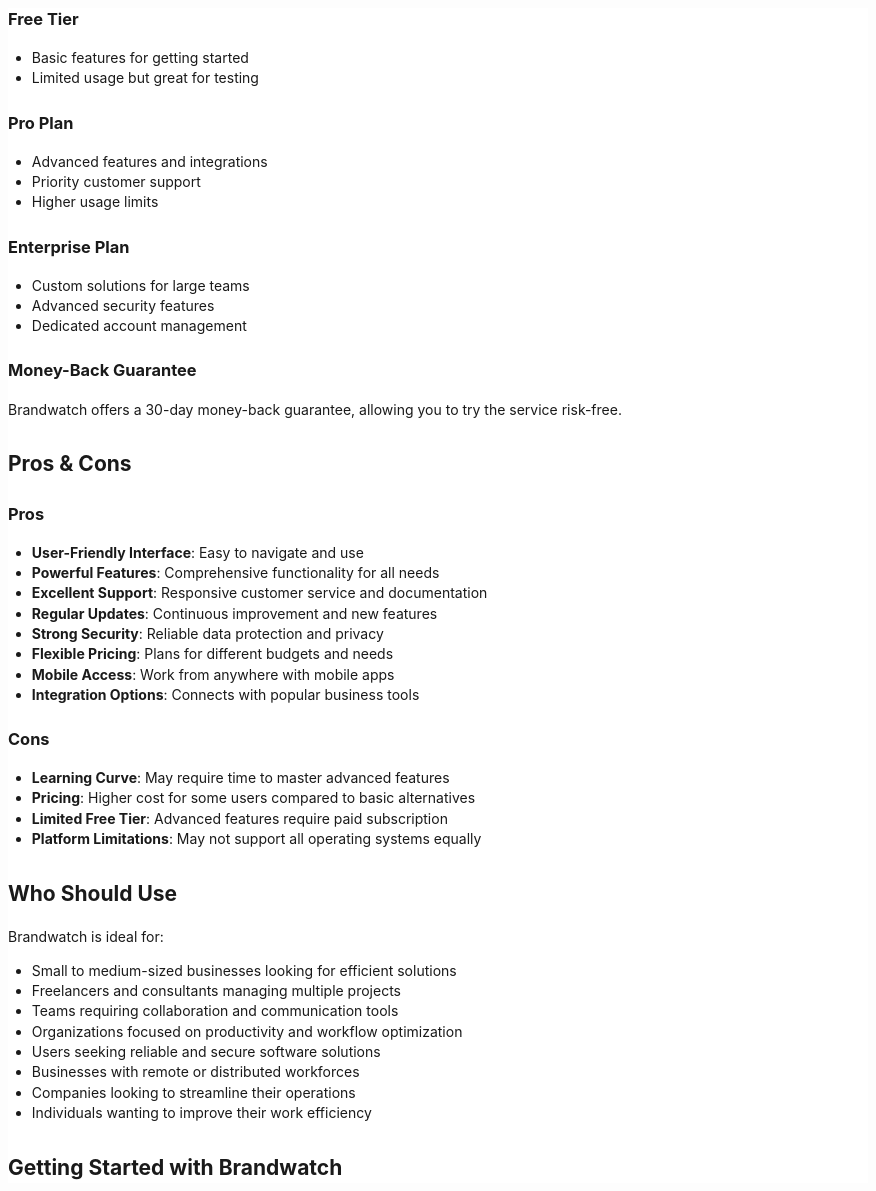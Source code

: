 ### Free Tier
- Basic features for getting started
- Limited usage but great for testing

### Pro Plan
- Advanced features and integrations
- Priority customer support
- Higher usage limits

### Enterprise Plan
- Custom solutions for large teams
- Advanced security features
- Dedicated account management

### Money-Back Guarantee
Brandwatch offers a 30-day money-back guarantee, allowing you to try the service risk-free.

## Pros & Cons

### Pros
- **User-Friendly Interface**: Easy to navigate and use
- **Powerful Features**: Comprehensive functionality for all needs
- **Excellent Support**: Responsive customer service and documentation
- **Regular Updates**: Continuous improvement and new features
- **Strong Security**: Reliable data protection and privacy
- **Flexible Pricing**: Plans for different budgets and needs
- **Mobile Access**: Work from anywhere with mobile apps
- **Integration Options**: Connects with popular business tools

### Cons
- **Learning Curve**: May require time to master advanced features
- **Pricing**: Higher cost for some users compared to basic alternatives
- **Limited Free Tier**: Advanced features require paid subscription
- **Platform Limitations**: May not support all operating systems equally

## Who Should Use 

Brandwatch is ideal for:
- Small to medium-sized businesses looking for efficient solutions
- Freelancers and consultants managing multiple projects
- Teams requiring collaboration and communication tools
- Organizations focused on productivity and workflow optimization
- Users seeking reliable and secure software solutions
- Businesses with remote or distributed workforces
- Companies looking to streamline their operations
- Individuals wanting to improve their work efficiency

## Getting Started with Brandwatch
